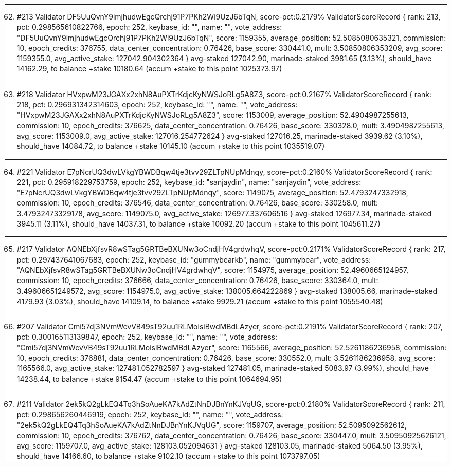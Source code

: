-------------------------------------------------------------
62) #213 Validator DF5UuQvnY9imjhudwEgcQrchj91P7PKh2Wi9UzJ6bTqN, score-pct:0.2179%
ValidatorScoreRecord { rank: 213, pct: 0.298565610822766, epoch: 252, keybase_id: "", name: "", vote_address: "DF5UuQvnY9imjhudwEgcQrchj91P7PKh2Wi9UzJ6bTqN", score: 1159355, average_position: 52.5085080635321, commission: 10, epoch_credits: 376755, data_center_concentration: 0.76426, base_score: 330441.0, mult: 3.50850806353209, avg_score: 1159355.0, avg_active_stake: 127042.904302364 }
 avg-staked 127042.90, marinade-staked 3981.65 (3.13%), should_have 14162.29, to balance +stake 10180.64 (accum +stake to this point 1025373.97)

-------------------------------------------------------------
63) #218 Validator HVxpwM23JGAXx2xhN8AuPXTrKdjcKyNWSJoRLg5A8Z3, score-pct:0.2167%
ValidatorScoreRecord { rank: 218, pct: 0.296931342314603, epoch: 252, keybase_id: "", name: "", vote_address: "HVxpwM23JGAXx2xhN8AuPXTrKdjcKyNWSJoRLg5A8Z3", score: 1153009, average_position: 52.4904987255613, commission: 10, epoch_credits: 376625, data_center_concentration: 0.76426, base_score: 330328.0, mult: 3.4904987255613, avg_score: 1153009.0, avg_active_stake: 127016.254772624 }
 avg-staked 127016.25, marinade-staked 3939.62 (3.10%), should_have 14084.72, to balance +stake 10145.10 (accum +stake to this point 1035519.07)

-------------------------------------------------------------
64) #221 Validator E7pNcrUQ3dwLVkgYBWDBqw4tje3tvv29ZLTpNUpMdnqy, score-pct:0.2160%
ValidatorScoreRecord { rank: 221, pct: 0.295918229753759, epoch: 252, keybase_id: "sanjaydin", name: "sanjaydin", vote_address: "E7pNcrUQ3dwLVkgYBWDBqw4tje3tvv29ZLTpNUpMdnqy", score: 1149075, average_position: 52.4793247332918, commission: 10, epoch_credits: 376546, data_center_concentration: 0.76426, base_score: 330258.0, mult: 3.47932473329178, avg_score: 1149075.0, avg_active_stake: 126977.337606516 }
 avg-staked 126977.34, marinade-staked 3945.11 (3.11%), should_have 14037.31, to balance +stake 10092.20 (accum +stake to this point 1045611.27)

-------------------------------------------------------------
65) #217 Validator AQNEbXjfsvR8wSTag5GRTBeBXUNw3oCndjHV4grdwhqV, score-pct:0.2171%
ValidatorScoreRecord { rank: 217, pct: 0.297437641067683, epoch: 252, keybase_id: "gummybearkb", name: "gummybear", vote_address: "AQNEbXjfsvR8wSTag5GRTBeBXUNw3oCndjHV4grdwhqV", score: 1154975, average_position: 52.4960665124957, commission: 10, epoch_credits: 376666, data_center_concentration: 0.76426, base_score: 330364.0, mult: 3.49606651249572, avg_score: 1154975.0, avg_active_stake: 138005.664222869 }
 avg-staked 138005.66, marinade-staked 4179.93 (3.03%), should_have 14109.14, to balance +stake 9929.21 (accum +stake to this point 1055540.48)

-------------------------------------------------------------
66) #207 Validator Cmi57dj3NVmWcvVB49sT92uu1RLMoisiBwdMBdLAzyer, score-pct:0.2191%
ValidatorScoreRecord { rank: 207, pct: 0.300165113139847, epoch: 252, keybase_id: "", name: "", vote_address: "Cmi57dj3NVmWcvVB49sT92uu1RLMoisiBwdMBdLAzyer", score: 1165566, average_position: 52.5261186236958, commission: 10, epoch_credits: 376881, data_center_concentration: 0.76426, base_score: 330552.0, mult: 3.5261186236958, avg_score: 1165566.0, avg_active_stake: 127481.052782597 }
 avg-staked 127481.05, marinade-staked 5083.97 (3.99%), should_have 14238.44, to balance +stake 9154.47 (accum +stake to this point 1064694.95)

-------------------------------------------------------------
67) #211 Validator 2ek5kQ2gLkEQ4Tq3hSoAueKA7kAdZtNnDJBnYnKJVqUG, score-pct:0.2180%
ValidatorScoreRecord { rank: 211, pct: 0.298656260446919, epoch: 252, keybase_id: "", name: "", vote_address: "2ek5kQ2gLkEQ4Tq3hSoAueKA7kAdZtNnDJBnYnKJVqUG", score: 1159707, average_position: 52.5095092562612, commission: 10, epoch_credits: 376762, data_center_concentration: 0.76426, base_score: 330447.0, mult: 3.50950925626121, avg_score: 1159707.0, avg_active_stake: 128103.052094631 }
 avg-staked 128103.05, marinade-staked 5064.50 (3.95%), should_have 14166.60, to balance +stake 9102.10 (accum +stake to this point 1073797.05)
